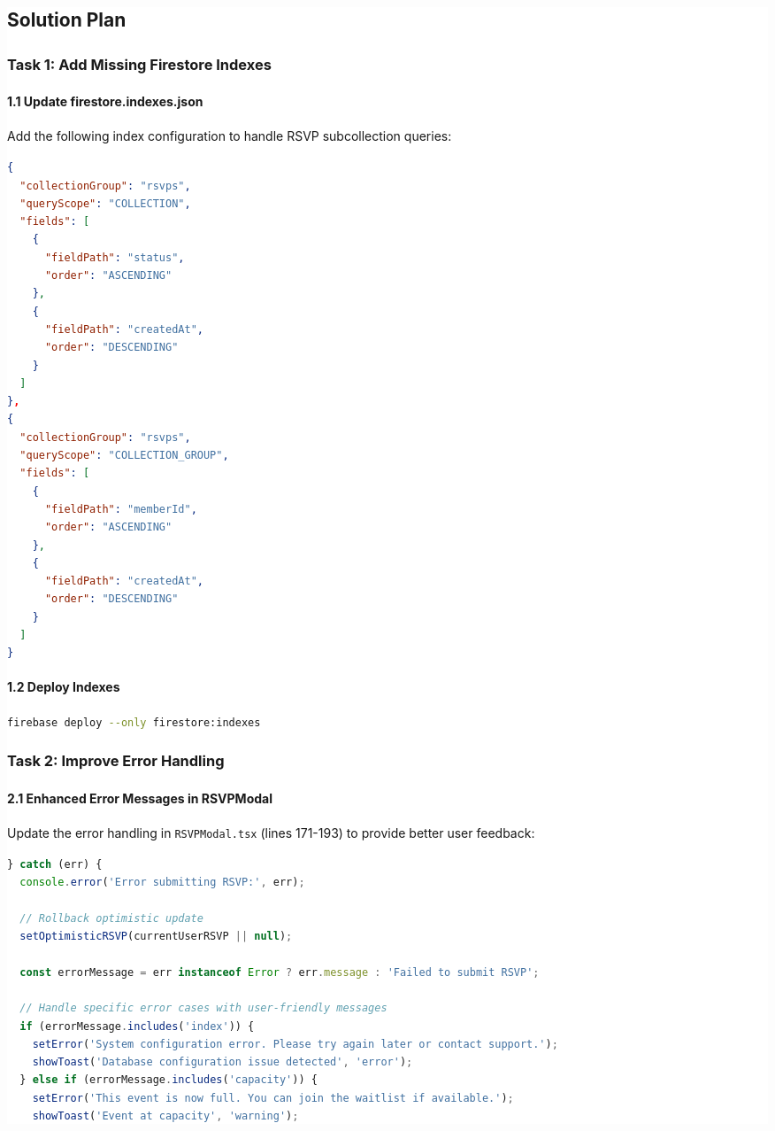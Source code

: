 ## Solution Plan

### Task 1: Add Missing Firestore Indexes

#### 1.1 Update firestore.indexes.json
Add the following index configuration to handle RSVP subcollection queries:

```json
{
  "collectionGroup": "rsvps",
  "queryScope": "COLLECTION",
  "fields": [
    {
      "fieldPath": "status",
      "order": "ASCENDING"
    },
    {
      "fieldPath": "createdAt",
      "order": "DESCENDING"
    }
  ]
},
{
  "collectionGroup": "rsvps",
  "queryScope": "COLLECTION_GROUP",
  "fields": [
    {
      "fieldPath": "memberId",
      "order": "ASCENDING"
    },
    {
      "fieldPath": "createdAt",
      "order": "DESCENDING"
    }
  ]
}
```

#### 1.2 Deploy Indexes
```bash
firebase deploy --only firestore:indexes
```

### Task 2: Improve Error Handling

#### 2.1 Enhanced Error Messages in RSVPModal
Update the error handling in `RSVPModal.tsx` (lines 171-193) to provide better user feedback:

```typescript
} catch (err) {
  console.error('Error submitting RSVP:', err);
  
  // Rollback optimistic update
  setOptimisticRSVP(currentUserRSVP || null);
  
  const errorMessage = err instanceof Error ? err.message : 'Failed to submit RSVP';
  
  // Handle specific error cases with user-friendly messages
  if (errorMessage.includes('index')) {
    setError('System configuration error. Please try again later or contact support.');
    showToast('Database configuration issue detected', 'error');
  } else if (errorMessage.includes('capacity')) {
    setError('This event is now full. You can join the waitlist if available.');
    showToast('Event at capacity', 'warning');
```